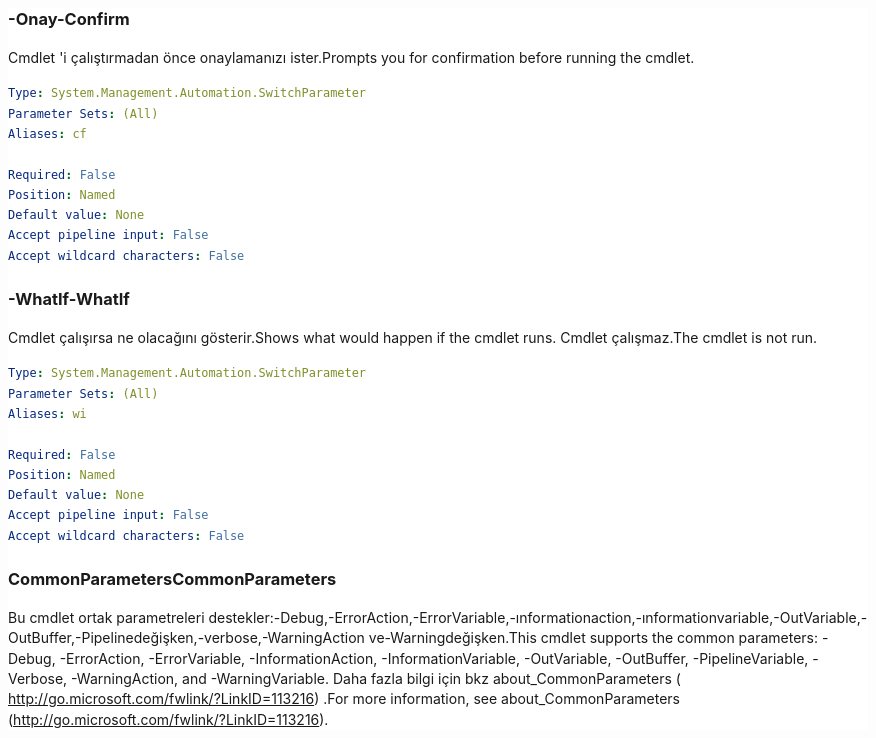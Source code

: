 ### <span data-ttu-id="b1543-132">-Onay</span><span class="sxs-lookup"><span data-stu-id="b1543-132">-Confirm</span></span>
<span data-ttu-id="b1543-133">Cmdlet 'i çalıştırmadan önce onaylamanızı ister.</span><span class="sxs-lookup"><span data-stu-id="b1543-133">Prompts you for confirmation before running the cmdlet.</span></span>

```yaml
Type: System.Management.Automation.SwitchParameter
Parameter Sets: (All)
Aliases: cf

Required: False
Position: Named
Default value: None
Accept pipeline input: False
Accept wildcard characters: False
```

### <span data-ttu-id="b1543-134">-WhatIf</span><span class="sxs-lookup"><span data-stu-id="b1543-134">-WhatIf</span></span>
<span data-ttu-id="b1543-135">Cmdlet çalışırsa ne olacağını gösterir.</span><span class="sxs-lookup"><span data-stu-id="b1543-135">Shows what would happen if the cmdlet runs.</span></span> <span data-ttu-id="b1543-136">Cmdlet çalışmaz.</span><span class="sxs-lookup"><span data-stu-id="b1543-136">The cmdlet is not run.</span></span>

```yaml
Type: System.Management.Automation.SwitchParameter
Parameter Sets: (All)
Aliases: wi

Required: False
Position: Named
Default value: None
Accept pipeline input: False
Accept wildcard characters: False
```

### <span data-ttu-id="b1543-137">CommonParameters</span><span class="sxs-lookup"><span data-stu-id="b1543-137">CommonParameters</span></span>
<span data-ttu-id="b1543-138">Bu cmdlet ortak parametreleri destekler:-Debug,-ErrorAction,-ErrorVariable,-ınformationaction,-ınformationvariable,-OutVariable,-OutBuffer,-Pipelinedeğişken,-verbose,-WarningAction ve-Warningdeğişken.</span><span class="sxs-lookup"><span data-stu-id="b1543-138">This cmdlet supports the common parameters: -Debug, -ErrorAction, -ErrorVariable, -InformationAction, -InformationVariable, -OutVariable, -OutBuffer, -PipelineVariable, -Verbose, -WarningAction, and -WarningVariable.</span></span> <span data-ttu-id="b1543-139">Daha fazla bilgi için bkz about_CommonParameters ( http://go.microsoft.com/fwlink/?LinkID=113216) .</span><span class="sxs-lookup"><span data-stu-id="b1543-139">For more information, see about_CommonParameters (http://go.microsoft.com/fwlink/?LinkID=113216).</span></span>

